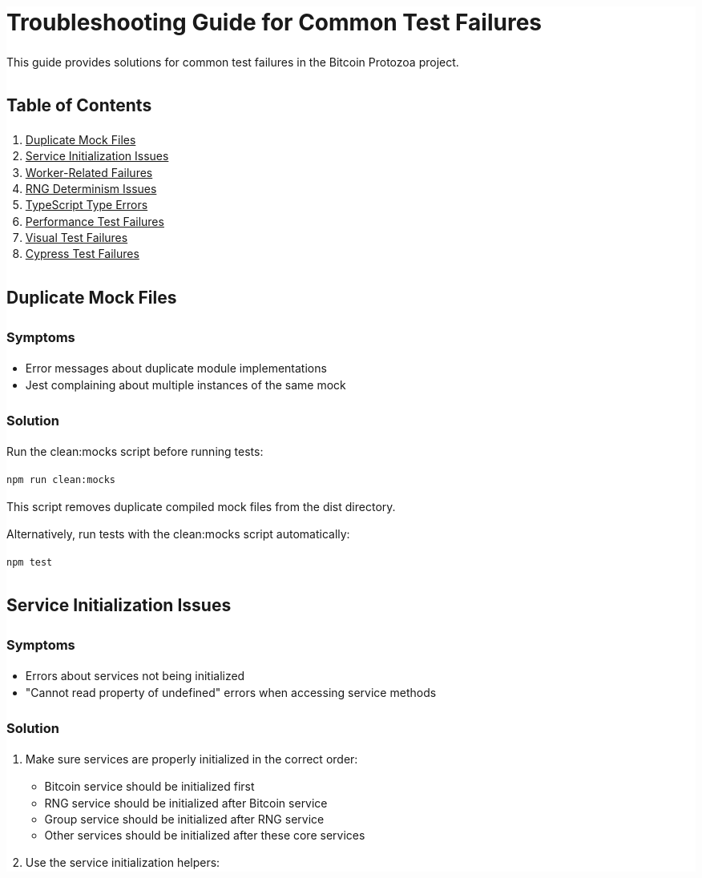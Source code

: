 # Troubleshooting Guide for Common Test Failures

This guide provides solutions for common test failures in the Bitcoin Protozoa project.

## Table of Contents

1. [Duplicate Mock Files](#duplicate-mock-files)
2. [Service Initialization Issues](#service-initialization-issues)
3. [Worker-Related Failures](#worker-related-failures)
4. [RNG Determinism Issues](#rng-determinism-issues)
5. [TypeScript Type Errors](#typescript-type-errors)
6. [Performance Test Failures](#performance-test-failures)
7. [Visual Test Failures](#visual-test-failures)
8. [Cypress Test Failures](#cypress-test-failures)

## Duplicate Mock Files

### Symptoms
- Error messages about duplicate module implementations
- Jest complaining about multiple instances of the same mock

### Solution
Run the clean:mocks script before running tests:

```bash
npm run clean:mocks
```

This script removes duplicate compiled mock files from the dist directory.

Alternatively, run tests with the clean:mocks script automatically:

```bash
npm test
```

## Service Initialization Issues

### Symptoms
- Errors about services not being initialized
- "Cannot read property of undefined" errors when accessing service methods

### Solution
1. Make sure services are properly initialized in the correct order:
   - Bitcoin service should be initialized first
   - RNG service should be initialized after Bitcoin service
   - Group service should be initialized after RNG service
   - Other services should be initialized after these core services

2. Use the service initialization helpers:
